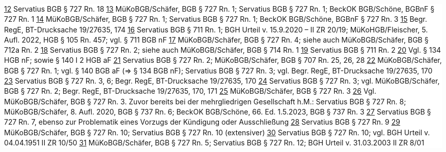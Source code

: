 [12](https://bgb.kommentar.de/Buch-2/Abschnitt-8/Titel-16/Untertitel-2/Kapitel-4/<#>) Servatius BGB § 727 Rn. 18
[13](https://bgb.kommentar.de/Buch-2/Abschnitt-8/Titel-16/Untertitel-2/Kapitel-4/</Buch-2/Abschnitt-8/Titel-16/Untertitel-2/Kapitel-4/Ausschliessung-aus-wichtigem-Grund/Allgemeines#fnref:13>) MüKoBGB/Schäfer, BGB § 727 Rn. 1; Servatius BGB § 727 Rn. 1; BeckOK BGB/Schöne, BGBnF § 727 Rn. 1
[14](https://bgb.kommentar.de/Buch-2/Abschnitt-8/Titel-16/Untertitel-2/Kapitel-4/</Buch-2/Abschnitt-8/Titel-16/Untertitel-2/Kapitel-4/Ausschliessung-aus-wichtigem-Grund/Allgemeines#fnref:14>) MüKoBGB/Schäfer, BGB § 727 Rn. 1; Servatius BGB § 727 Rn. 1; BeckOK BGB/Schöne, BGBnF § 727 Rn. 3
[15](https://bgb.kommentar.de/Buch-2/Abschnitt-8/Titel-16/Untertitel-2/Kapitel-4/</Buch-2/Abschnitt-8/Titel-16/Untertitel-2/Kapitel-4/Ausschliessung-aus-wichtigem-Grund/Allgemeines#fnref:15>) Begr. RegE, BT-Drucksache 19/27635, 174
[16](https://bgb.kommentar.de/Buch-2/Abschnitt-8/Titel-16/Untertitel-2/Kapitel-4/</Buch-2/Abschnitt-8/Titel-16/Untertitel-2/Kapitel-4/Ausschliessung-aus-wichtigem-Grund/Allgemeines#fnref:16>) Servatius BGB § 711 Rn. 1; BGH Urteil v. 15.9.2020 – II ZR 20/19; MüKoHGB/Fleischer, 5. Aufl. 2022, HGB § 105 Rn. 457; vgl. § 711 BGB nF
[17](https://bgb.kommentar.de/Buch-2/Abschnitt-8/Titel-16/Untertitel-2/Kapitel-4/</Buch-2/Abschnitt-8/Titel-16/Untertitel-2/Kapitel-4/Ausschliessung-aus-wichtigem-Grund/Allgemeines#fnref:17>) MüKoBGB/Schäfer, BGB § 727 Rn. 4; siehe auch MüKoBGB/Schäfer, BGB § 712a Rn. 2
[18](https://bgb.kommentar.de/Buch-2/Abschnitt-8/Titel-16/Untertitel-2/Kapitel-4/</Buch-2/Abschnitt-8/Titel-16/Untertitel-2/Kapitel-4/Ausschliessung-aus-wichtigem-Grund/Allgemeines#fnref:18>) Servatius BGB § 727 Rn. 2; siehe auch MüKoBGB/Schäfer, BGB § 714 Rn. 1
[19](https://bgb.kommentar.de/Buch-2/Abschnitt-8/Titel-16/Untertitel-2/Kapitel-4/</Buch-2/Abschnitt-8/Titel-16/Untertitel-2/Kapitel-4/Ausschliessung-aus-wichtigem-Grund/Allgemeines#fnref:19>) Servatius BGB § 711 Rn. 2
[20](https://bgb.kommentar.de/Buch-2/Abschnitt-8/Titel-16/Untertitel-2/Kapitel-4/</Buch-2/Abschnitt-8/Titel-16/Untertitel-2/Kapitel-4/Ausschliessung-aus-wichtigem-Grund/Allgemeines#fnref:20>) Vgl. § 134 HGB nF; sowie § 140 I 2 HGB aF
[21](https://bgb.kommentar.de/Buch-2/Abschnitt-8/Titel-16/Untertitel-2/Kapitel-4/</Buch-2/Abschnitt-8/Titel-16/Untertitel-2/Kapitel-4/Ausschliessung-aus-wichtigem-Grund/Allgemeines#fnref:21>) Servatius BGB § 727 Rn. 2; MüKoBGB/Schäfer, BGB § 707 Rn. 25, 26, 28
[22](https://bgb.kommentar.de/Buch-2/Abschnitt-8/Titel-16/Untertitel-2/Kapitel-4/</Buch-2/Abschnitt-8/Titel-16/Untertitel-2/Kapitel-4/Ausschliessung-aus-wichtigem-Grund/Allgemeines#fnref:22>) MüKoBGB/Schäfer, BGB § 727 Rn. 1; vgl. § 140 BGB aF (=> § 134 BGB nF); Servatius BGB § 727 Rn. 3; vgl. Begr. RegE, BT-Drucksache 19/27635, 170
[23](https://bgb.kommentar.de/Buch-2/Abschnitt-8/Titel-16/Untertitel-2/Kapitel-4/</Buch-2/Abschnitt-8/Titel-16/Untertitel-2/Kapitel-4/Ausschliessung-aus-wichtigem-Grund/Allgemeines#fnref:23>) Servatius BGB § 727 Rn. 3, 6; Begr. RegE, BT-Drucksache 19/27635, 170
[24](https://bgb.kommentar.de/Buch-2/Abschnitt-8/Titel-16/Untertitel-2/Kapitel-4/</Buch-2/Abschnitt-8/Titel-16/Untertitel-2/Kapitel-4/Ausschliessung-aus-wichtigem-Grund/Allgemeines#fnref:24>) Servatius BGB § 727 Rn. 3; vgl. MüKoBGB/Schäfer, BGB § 727 Rn. 2; Begr. RegE, BT-Drucksache 19/27635, 170, 171
[25](https://bgb.kommentar.de/Buch-2/Abschnitt-8/Titel-16/Untertitel-2/Kapitel-4/</Buch-2/Abschnitt-8/Titel-16/Untertitel-2/Kapitel-4/Ausschliessung-aus-wichtigem-Grund/Allgemeines#fnref:25>) MüKoBGB/Schäfer, BGB § 727 Rn. 3
[26](https://bgb.kommentar.de/Buch-2/Abschnitt-8/Titel-16/Untertitel-2/Kapitel-4/</Buch-2/Abschnitt-8/Titel-16/Untertitel-2/Kapitel-4/Ausschliessung-aus-wichtigem-Grund/Allgemeines#fnref:26>) Vgl. MüKoBGB/Schäfer, BGB § 727 Rn. 3. Zuvor bereits bei der mehrgliedrigen Gesellschaft h.M.: Servatius BGB § 727 Rn. 8; MüKoBGB/Schäfer, 8. Aufl. 2020, BGB § 737 Rn. 6; BeckOK BGB/Schöne, 66. Ed. 1.5.2023, BGB § 737 Rn. 3
[27](https://bgb.kommentar.de/Buch-2/Abschnitt-8/Titel-16/Untertitel-2/Kapitel-4/</Buch-2/Abschnitt-8/Titel-16/Untertitel-2/Kapitel-4/Ausschliessung-aus-wichtigem-Grund/Allgemeines#fnref:27>) Servatius BGB § 727 Rn. 7, ebenso zur Problematik eines Vorzugs der Kündigung oder Ausschließung
[28](https://bgb.kommentar.de/Buch-2/Abschnitt-8/Titel-16/Untertitel-2/Kapitel-4/</Buch-2/Abschnitt-8/Titel-16/Untertitel-2/Kapitel-4/Ausschliessung-aus-wichtigem-Grund/Allgemeines#fnref:28>) Servatius BGB § 727 Rn. 9
[29](https://bgb.kommentar.de/Buch-2/Abschnitt-8/Titel-16/Untertitel-2/Kapitel-4/</Buch-2/Abschnitt-8/Titel-16/Untertitel-2/Kapitel-4/Ausschliessung-aus-wichtigem-Grund/Allgemeines#fnref:29>) MüKoBGB/Schäfer, BGB § 727 Rn. 10; Servatius BGB § 727 Rn. 10 (extensiver)
[30](https://bgb.kommentar.de/Buch-2/Abschnitt-8/Titel-16/Untertitel-2/Kapitel-4/</Buch-2/Abschnitt-8/Titel-16/Untertitel-2/Kapitel-4/Ausschliessung-aus-wichtigem-Grund/Allgemeines#fnref:30>) Servatius BGB § 727 Rn. 10; vgl. BGH Urteil v. 04.04.1951 II ZR 10/50
[31](https://bgb.kommentar.de/Buch-2/Abschnitt-8/Titel-16/Untertitel-2/Kapitel-4/</Buch-2/Abschnitt-8/Titel-16/Untertitel-2/Kapitel-4/Ausschliessung-aus-wichtigem-Grund/Allgemeines#fnref:31>) MüKoBGB/Schäfer, BGB § 727 Rn. 5; Servatius BGB § 727 Rn. 12; BGH Urteil v. 31.03.2003 II ZR 8/01